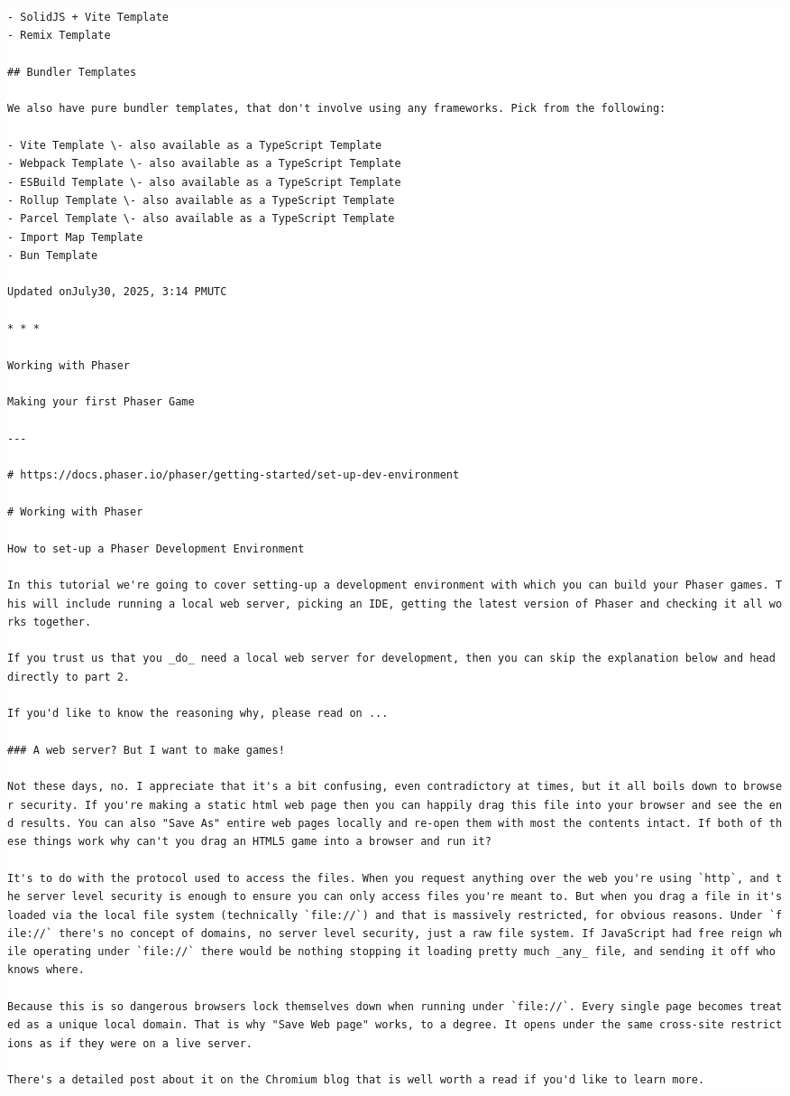 ```hljs bash
- SolidJS + Vite Template
- Remix Template

## Bundler Templates

We also have pure bundler templates, that don't involve using any frameworks. Pick from the following:

- Vite Template \- also available as a TypeScript Template
- Webpack Template \- also available as a TypeScript Template
- ESBuild Template \- also available as a TypeScript Template
- Rollup Template \- also available as a TypeScript Template
- Parcel Template \- also available as a TypeScript Template
- Import Map Template
- Bun Template

Updated onJuly30, 2025, 3:14 PMUTC

* * *

Working with Phaser

Making your first Phaser Game

---

# https://docs.phaser.io/phaser/getting-started/set-up-dev-environment

# Working with Phaser

How to set-up a Phaser Development Environment

In this tutorial we're going to cover setting-up a development environment with which you can build your Phaser games. This will include running a local web server, picking an IDE, getting the latest version of Phaser and checking it all works together.

If you trust us that you _do_ need a local web server for development, then you can skip the explanation below and head directly to part 2.

If you'd like to know the reasoning why, please read on ...

### A web server? But I want to make games!

Not these days, no. I appreciate that it's a bit confusing, even contradictory at times, but it all boils down to browser security. If you're making a static html web page then you can happily drag this file into your browser and see the end results. You can also "Save As" entire web pages locally and re-open them with most the contents intact. If both of these things work why can't you drag an HTML5 game into a browser and run it?

It's to do with the protocol used to access the files. When you request anything over the web you're using `http`, and the server level security is enough to ensure you can only access files you're meant to. But when you drag a file in it's loaded via the local file system (technically `file://`) and that is massively restricted, for obvious reasons. Under `file://` there's no concept of domains, no server level security, just a raw file system. If JavaScript had free reign while operating under `file://` there would be nothing stopping it loading pretty much _any_ file, and sending it off who knows where.

Because this is so dangerous browsers lock themselves down when running under `file://`. Every single page becomes treated as a unique local domain. That is why "Save Web page" works, to a degree. It opens under the same cross-site restrictions as if they were on a live server.

There's a detailed post about it on the Chromium blog that is well worth a read if you'd like to learn more.
```
